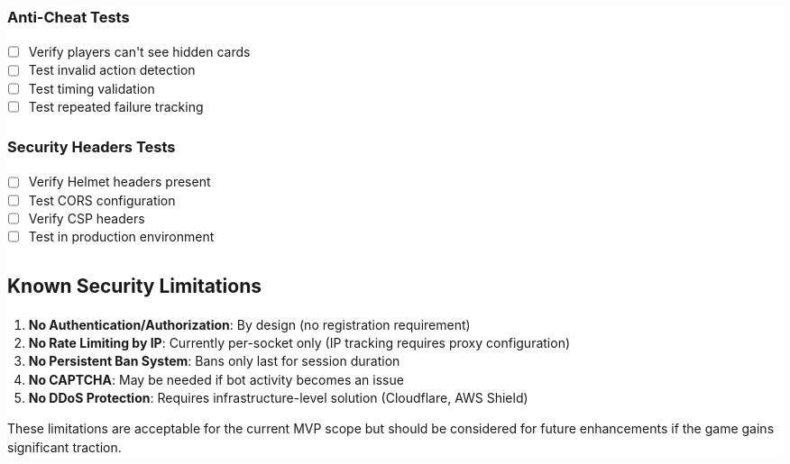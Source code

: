 ### Anti-Cheat Tests
- [ ] Verify players can't see hidden cards
- [ ] Test invalid action detection
- [ ] Test timing validation
- [ ] Test repeated failure tracking

### Security Headers Tests
- [ ] Verify Helmet headers present
- [ ] Test CORS configuration
- [ ] Verify CSP headers
- [ ] Test in production environment

## Known Security Limitations

1. **No Authentication/Authorization**: By design (no registration requirement)
2. **No Rate Limiting by IP**: Currently per-socket only (IP tracking requires proxy configuration)
3. **No Persistent Ban System**: Bans only last for session duration
4. **No CAPTCHA**: May be needed if bot activity becomes an issue
5. **No DDoS Protection**: Requires infrastructure-level solution (Cloudflare, AWS Shield)

These limitations are acceptable for the current MVP scope but should be considered for future enhancements if the game gains significant traction.
